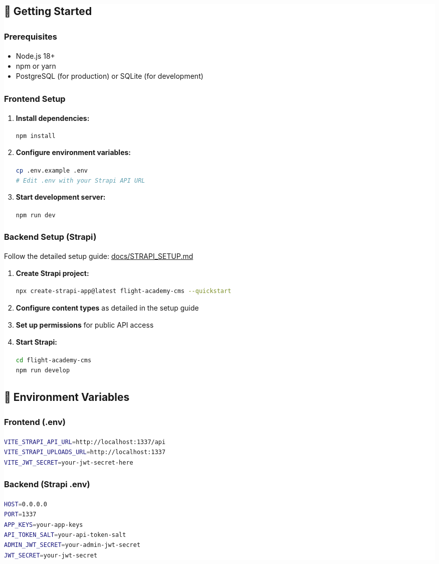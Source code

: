 ## 🚀 Getting Started

### Prerequisites
- Node.js 18+
- npm or yarn
- PostgreSQL (for production) or SQLite (for development)

### Frontend Setup

1. **Install dependencies:**
   ```bash
   npm install
   ```

2. **Configure environment variables:**
   ```bash
   cp .env.example .env
   # Edit .env with your Strapi API URL
   ```

3. **Start development server:**
   ```bash
   npm run dev
   ```

### Backend Setup (Strapi)

Follow the detailed setup guide: [docs/STRAPI_SETUP.md](./docs/STRAPI_SETUP.md)

1. **Create Strapi project:**
   ```bash
   npx create-strapi-app@latest flight-academy-cms --quickstart
   ```

2. **Configure content types** as detailed in the setup guide

3. **Set up permissions** for public API access

4. **Start Strapi:**
   ```bash
   cd flight-academy-cms
   npm run develop
   ```

## 🔧 Environment Variables

### Frontend (.env)
```bash
VITE_STRAPI_API_URL=http://localhost:1337/api
VITE_STRAPI_UPLOADS_URL=http://localhost:1337
VITE_JWT_SECRET=your-jwt-secret-here
```

### Backend (Strapi .env)
```bash
HOST=0.0.0.0
PORT=1337
APP_KEYS=your-app-keys
API_TOKEN_SALT=your-api-token-salt
ADMIN_JWT_SECRET=your-admin-jwt-secret
JWT_SECRET=your-jwt-secret
```
